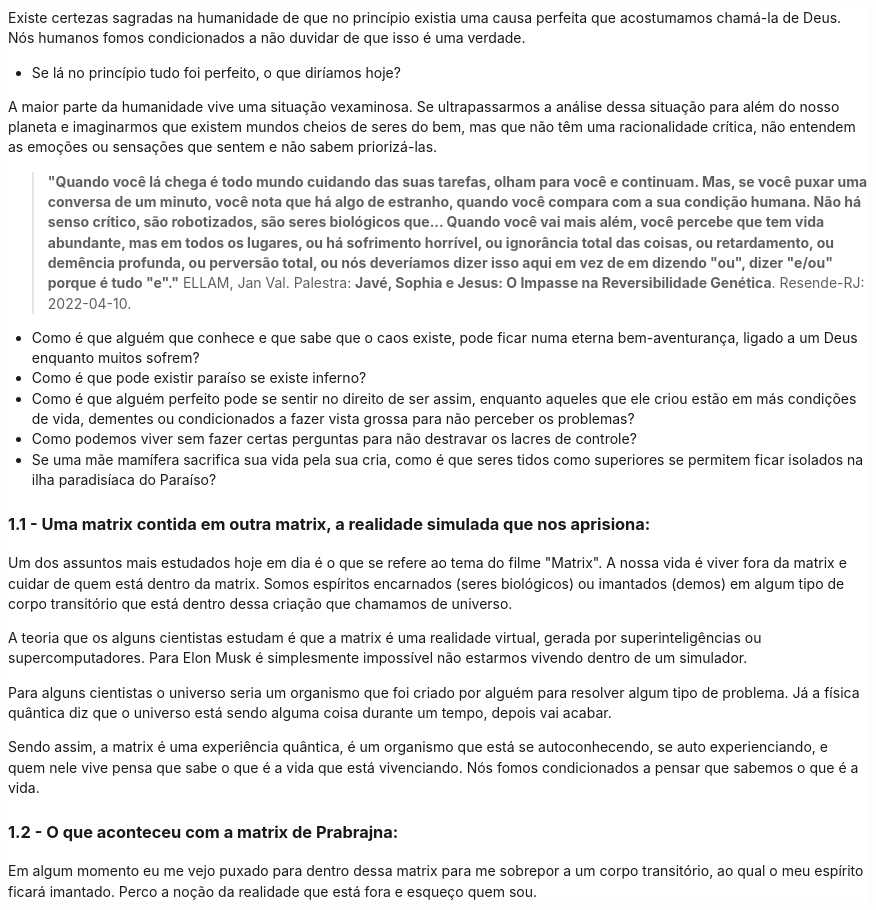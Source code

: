Existe certezas sagradas na humanidade de que no princípio existia uma causa perfeita que acostumamos chamá-la de Deus. Nós humanos fomos condicionados a não duvidar de que isso é uma verdade. 

- Se lá no princípio tudo foi perfeito, o que diríamos hoje? 

A maior parte da humanidade vive uma situação vexaminosa. Se ultrapassarmos a análise dessa situação para além do nosso planeta e imaginarmos que existem mundos cheios de seres do bem, mas que não têm uma racionalidade crítica, não entendem as emoções ou sensações que sentem e não sabem priorizá-las. 

> **"Quando você lá chega é todo mundo cuidando das suas tarefas, olham para você e continuam. Mas, se você puxar uma conversa de um minuto, você nota que há algo de estranho, quando você compara com a sua condição humana. Não há senso crítico, são robotizados, são seres biológicos que... Quando você vai mais além, você percebe que tem vida abundante, mas em todos os lugares, ou há sofrimento horrível, ou ignorância total das coisas, ou retardamento, ou demência profunda, ou perversão total, ou nós deveríamos dizer isso aqui em vez de em dizendo "ou", dizer "e/ou" porque é tudo "e"."**
> ELLAM, Jan Val. Palestra: **Javé, Sophia e Jesus: O Impasse na Reversibilidade Genética**. Resende-RJ: 2022-04-10. 

- Como é que alguém que conhece e que sabe que o caos existe, pode ficar numa eterna bem-aventurança, ligado a um Deus enquanto muitos sofrem? 
- Como é que pode existir paraíso se existe inferno?  
- Como é que alguém perfeito pode se sentir no direito de ser assim, enquanto aqueles que ele criou estão em más condições de vida, dementes ou condicionados a fazer vista grossa para não perceber os problemas?
- Como podemos viver sem fazer certas perguntas para não destravar os lacres de controle? 
- Se uma mãe mamífera sacrifica sua vida pela sua cria, como é que seres tidos como superiores se permitem ficar isolados na ilha paradisíaca do Paraíso? 

### 1.1 - Uma matrix contida em outra matrix, a realidade simulada que nos aprisiona: 

Um dos assuntos mais estudados hoje em dia é o que se refere ao tema do filme "Matrix". A nossa vida é viver fora da matrix e cuidar de quem está dentro da matrix. Somos espíritos encarnados (seres biológicos) ou imantados (demos) em algum tipo de corpo transitório que está dentro dessa criação que chamamos de universo. 

A teoria que os alguns cientistas estudam é que a matrix é uma realidade virtual, gerada por superinteligências ou supercomputadores. Para Elon Musk é simplesmente impossível não estarmos vivendo dentro de um simulador.

Para alguns cientistas o universo seria um organismo que foi criado por alguém para resolver algum tipo de problema. Já a física quântica diz que o universo está sendo alguma coisa durante um tempo, depois vai acabar. 

Sendo assim, a matrix é uma experiência quântica, é um organismo que está se autoconhecendo, se auto experienciando, e quem nele vive pensa que sabe o que é a vida que está vivenciando. Nós fomos condicionados a pensar que sabemos o que é a vida. 

### 1.2 - O que aconteceu com a matrix de Prabrajna:

Em algum momento eu me vejo puxado para dentro dessa matrix para me sobrepor a um corpo transitório, ao qual o meu espírito ficará imantado. Perco a noção da realidade que está fora e esqueço quem sou. 

